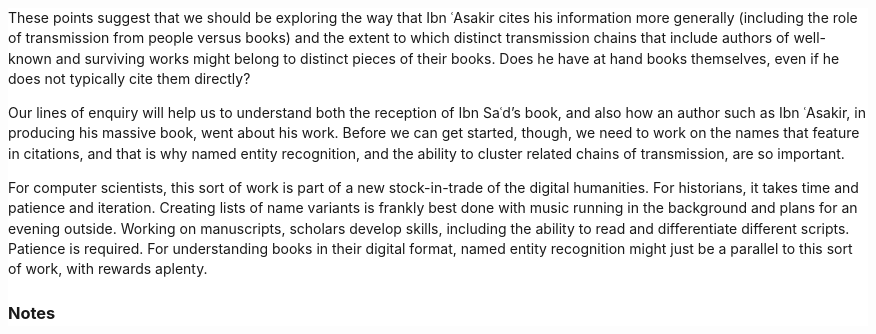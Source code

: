 

These points suggest that we should be exploring the way that Ibn ʿAsakir cites his information more generally (including the role of transmission from people versus books) and the extent to which distinct transmission chains that include authors of well-known and surviving works might belong to distinct pieces of their books. Does he have at hand books themselves, even if he does not typically cite them directly?



Our lines of enquiry will help us to understand both the reception of Ibn Saʿd’s book, and also how an author such as Ibn ʿAsakir, in producing his massive book, went about his work. Before we can get started, though, we need to work on the names that feature in citations, and that is why named entity recognition, and the ability to cluster related chains of transmission, are so important.



For computer scientists, this sort of work is part of a new stock-in-trade of the digital humanities. For historians, it takes time and patience and iteration. Creating lists of name variants is frankly best done with music running in the background and plans for an evening outside. Working on manuscripts, scholars develop skills, including the ability to read and differentiate different scripts. Patience is required. For understanding books in their digital format, named entity recognition might just be a parallel to this sort of work, with rewards aplenty.



### **Notes**



[^1]:  The OpenITI file that we used for this chapter, 0571IbnCasakir.TarikhDimashq.JK000916-ara1, is based on the 80-volume, 1995-2001 Dar al-Fikr edition edited by ʿUmar al-ʿAmrawi and ʿAli Shiri, but excludes volumes 71-80. Volumes 71-74 represent a *mustadrak*, or amendment by the editors (including additional biographical entries); these volumes have now been added to the OpenITI file based on another file in the OpenITI containing the entire Dar al-Fikr work (0571IbnCasakir.TarikhDimashq.Shamela000071-ara1, containing 8.5 million words). Volumes 75-80 represent indices (not added). Gowaart Van Den Bossche and Hamid Reza Hakimi annotated the file for the KITAB project.

[^2]:  See e.g., Jens Scheiner,  ‘Ibn ʿAsakir’s Virtual Library as Reflected in His *TMD*,’ in *New Perspectives on Ibn ʿAsakir in Islamic Historiography*, ed. Steven Judd and Scheiner (Leiden: Brill, 2017), pp. 156-257, esp. at pp. 179-82.

[^3]:  ‘Regular expressions’ is the name of a formalized way of constructing search patterns, implemented in many computer languages and much text editing software. Regular expressions can be used, for example, to allow for intervening words or to locate passages that cross pages or other boundaries. See Jan Goyvaerts and Steven Levithan, *Regular Expressions Cookbook*, 2nd. rev. ed. (Farnham: O’Reilly, 2012).

[^4]:  There were also *isnad*s with between 7 and 12 transmitters within them, but 6 nodes was by far the most common.

[^5]:  For reflections on varieties of names in another context, and challenges of pinning names to titles, see Konrad Hirschler, *A Monument to Medieval Syrian Book Culture: The Library of Ibn ʻAbd al-Hadi* (Edinburgh: Edinburgh University Press, 2020), pp. 177-78.

[^6]:  Scheiner, ‘Ibn ʿAsakir’s Virtual Library,’ p. 181-82 and p. 269. I use death dates for tradents from Scheiner and from Ahmad Nazir Atassi, ‘The transmission of Ibn Saʿd’s biographical dictionary *Kitab al-tabaqāt al-kabir*,’ *Journal of Arabic and Islamic Studies*(2012), pp. 56–80.

[^7]:  Atassi has noted that ‘expecting a verbatim match between the reports found in a consulted compilation and the corresponding report in the printed \[*al-Tabaqat al-kabir*\] is unrealistic.’ ‘The transmission of Ibn Saʿd’s biographical dictionary,’ p. 73.

































